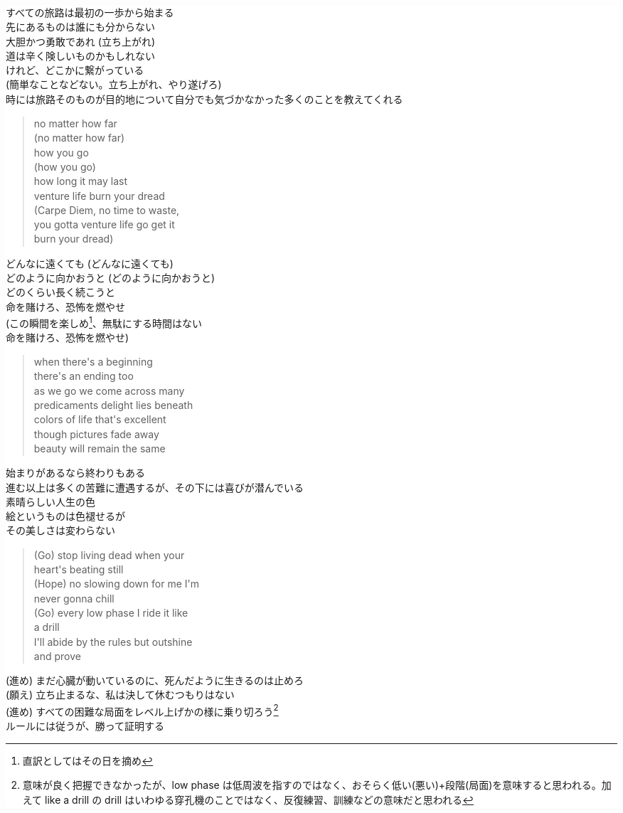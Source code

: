 すべての旅路は最初の一歩から始まる  
先にあるものは誰にも分からない  
大胆かつ勇敢であれ (立ち上がれ)  
道は辛く険しいものかもしれない  
けれど、どこかに繋がっている  
(簡単なことなどない。立ち上がれ、やり遂げろ)  
時には旅路そのものが目的地について自分でも気づかなかった多くのことを教えてくれる

> no matter how far  
> (no matter how far)  
> how you go  
> (how you go)  
> how long it may last  
> venture life burn your dread  
> (Carpe Diem, no time to waste,  
> you gotta venture life go get it  
> burn your dread)

どんなに遠くても (どんなに遠くても)  
どのように向かおうと (どのように向かおうと)  
どのくらい長く続こうと  
命を賭けろ、恐怖を燃やせ  
(この瞬間を楽しめ[^1]、無駄にする時間はない  
命を賭けろ、恐怖を燃やせ)

[^1]: 直訳としてはその日を摘め

> when there's a beginning  
> there's an ending too  
> as we go we come across many  
> predicaments delight lies beneath  
> colors of life that's excellent  
> though pictures fade away  
> beauty will remain the same

始まりがあるなら終わりもある  
進む以上は多くの苦難に遭遇するが、その下には喜びが潜んでいる  
素晴らしい人生の色  
絵というものは色褪せるが  
その美しさは変わらない

> (Go) stop living dead when your  
> heart's beating still  
> (Hope) no slowing down for me I'm  
> never gonna chill  
> (Go) every low phase I ride it like  
> a drill  
> I'll abide by the rules but outshine  
> and prove

(進め) まだ心臓が動いているのに、死んだように生きるのは止めろ  
(願え) 立ち止まるな、私は決して休むつもりはない  
(進め) すべての困難な局面をレベル上げかの様に乗り切ろう[^2]  
ルールには従うが、勝って証明する

[^2]: 意味が良く把握できなかったが、low phase は低周波を指すのではなく、おそらく低い(悪い)+段階(局面)を意味すると思われる。加えて like a drill の drill はいわゆる穿孔機のことではなく、反復練習、訓練などの意味だと思われる


[^3]: meanings の訳をここでは命の答えとした